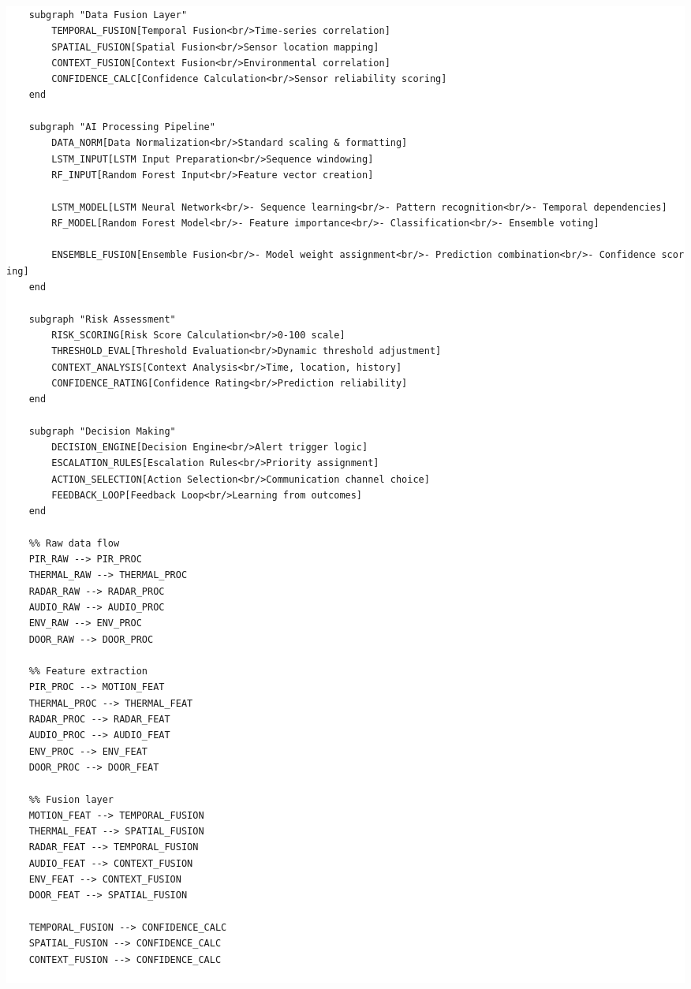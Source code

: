 ```mermaid
    subgraph "Data Fusion Layer"
        TEMPORAL_FUSION[Temporal Fusion<br/>Time-series correlation]
        SPATIAL_FUSION[Spatial Fusion<br/>Sensor location mapping]
        CONTEXT_FUSION[Context Fusion<br/>Environmental correlation]
        CONFIDENCE_CALC[Confidence Calculation<br/>Sensor reliability scoring]
    end
    
    subgraph "AI Processing Pipeline"
        DATA_NORM[Data Normalization<br/>Standard scaling & formatting]
        LSTM_INPUT[LSTM Input Preparation<br/>Sequence windowing]
        RF_INPUT[Random Forest Input<br/>Feature vector creation]
        
        LSTM_MODEL[LSTM Neural Network<br/>- Sequence learning<br/>- Pattern recognition<br/>- Temporal dependencies]
        RF_MODEL[Random Forest Model<br/>- Feature importance<br/>- Classification<br/>- Ensemble voting]
        
        ENSEMBLE_FUSION[Ensemble Fusion<br/>- Model weight assignment<br/>- Prediction combination<br/>- Confidence scoring]
    end
    
    subgraph "Risk Assessment"
        RISK_SCORING[Risk Score Calculation<br/>0-100 scale]
        THRESHOLD_EVAL[Threshold Evaluation<br/>Dynamic threshold adjustment]
        CONTEXT_ANALYSIS[Context Analysis<br/>Time, location, history]
        CONFIDENCE_RATING[Confidence Rating<br/>Prediction reliability]
    end
    
    subgraph "Decision Making"
        DECISION_ENGINE[Decision Engine<br/>Alert trigger logic]
        ESCALATION_RULES[Escalation Rules<br/>Priority assignment]
        ACTION_SELECTION[Action Selection<br/>Communication channel choice]
        FEEDBACK_LOOP[Feedback Loop<br/>Learning from outcomes]
    end
    
    %% Raw data flow
    PIR_RAW --> PIR_PROC
    THERMAL_RAW --> THERMAL_PROC
    RADAR_RAW --> RADAR_PROC
    AUDIO_RAW --> AUDIO_PROC
    ENV_RAW --> ENV_PROC
    DOOR_RAW --> DOOR_PROC
    
    %% Feature extraction
    PIR_PROC --> MOTION_FEAT
    THERMAL_PROC --> THERMAL_FEAT
    RADAR_PROC --> RADAR_FEAT
    AUDIO_PROC --> AUDIO_FEAT
    ENV_PROC --> ENV_FEAT
    DOOR_PROC --> DOOR_FEAT
    
    %% Fusion layer
    MOTION_FEAT --> TEMPORAL_FUSION
    THERMAL_FEAT --> SPATIAL_FUSION
    RADAR_FEAT --> TEMPORAL_FUSION
    AUDIO_FEAT --> CONTEXT_FUSION
    ENV_FEAT --> CONTEXT_FUSION
    DOOR_FEAT --> SPATIAL_FUSION
    
    TEMPORAL_FUSION --> CONFIDENCE_CALC
    SPATIAL_FUSION --> CONFIDENCE_CALC
    CONTEXT_FUSION --> CONFIDENCE_CALC
    
```